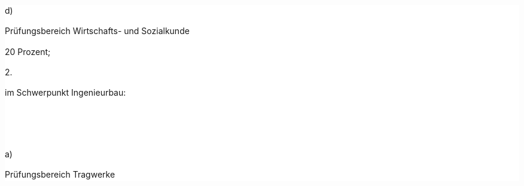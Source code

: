 
</td>

<td style align="left" valign="top" charoff="50">

d)

</td>

<td style align="left" valign="top" charoff="50">

Prüfungsbereich Wirtschafts- und Sozialkunde

</td>

<td style align="right" valign="top" charoff="50">

20 Prozent;

</td>

</tr>

<tr>

<td style align="left" valign="top" charoff="50">

2\.

</td>

<td style colspan="2" align="left" valign="top" charoff="50">

im Schwerpunkt Ingenieurbau:

</td>

<td style align="left" valign="top" charoff="50">

 

</td>

</tr>

<tr>

<td style align="left" valign="top" charoff="50">

 

</td>

<td style align="left" valign="top" charoff="50">

a)

</td>

<td style align="left" valign="top" charoff="50">

Prüfungsbereich Tragwerke

</td>

<td style align="right" valign="top" charoff="50">
